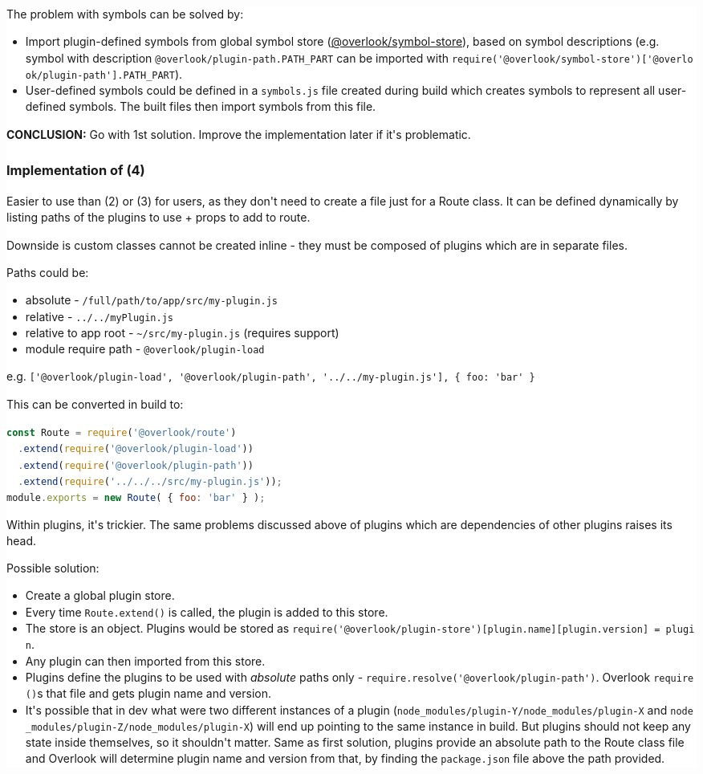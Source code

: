 The problem with symbols can be solved by:

* Import plugin-defined symbols from global symbol store ([@overlook/symbol-store](https://www.npmjs.com/package/@overlook/symbol-store)), based on symbol descriptions (e.g. symbol with description `@overlook/plugin-path.PATH_PART` can be imported with `require('@overlook/symbol-store')['@overlook/plugin-path'].PATH_PART`).
* User-defined symbols could be defined in a `symbols.js` file created during build which creates symbols to represent all user-defined symbols. The built files then import symbols from this file.

**CONCLUSION:** Go with 1st solution. Improve the implementation later if it's problematic.

### Implementation of (4)

Easier to use than (2) or (3) for users, as they don't need to create a file just for a Route class. It can be defined dynamically by listing paths of the plugins to use + props to add to route.

Downside is custom classes cannot be created inline - they must be composed of plugins which are in separate files.

Paths could be:

* absolute - `/full/path/to/app/src/my-plugin.js`
* relative - `../../myPlugin.js`
* relative to app root - `~/src/my-plugin.js` (requires support)
* module require path - `@overlook/plugin-load`

e.g. `['@overlook/plugin-load', '@overlook/plugin-path', '../../my-plugin.js'], { foo: 'bar' }`

This can be converted in build to:

```js
const Route = require('@overlook/route')
  .extend(require('@overlook/plugin-load'))
  .extend(require('@overlook/plugin-path'))
  .extend(require('../../../src/my-plugin.js'));
module.exports = new Route( { foo: 'bar' } );
```

Within plugins, it's trickier. The same problems discussed above of plugins which are dependencies of other plugins raises its head.

Possible solution:

* Create a global plugin store.
* Every time `Route.extend()` is called, the plugin is added to this store.
* The store is an object. Plugins would be stored as `require('@overlook/plugin-store')[plugin.name][plugin.version] = plugin`.
* Any plugin can then imported from this store.
* Plugins define the plugins to be used with *absolute* paths only - `require.resolve('@overlook/plugin-path')`. Overlook `require()`s that file and gets plugin name and version.
* It's possible that in dev what were two different instances of a plugin (`node_modules/plugin-Y/node_modules/plugin-X` and `node_modules/plugin-Z/node_modules/plugin-X`) will end up pointing to the same instance in build. But plugins should not keep any state inside themselves, so it shouldn't matter. Same as first solution, plugins provide an absolute path to the Route class file and Overlook will determine plugin name and version from that, by finding the `package.json` file above the path provided.
